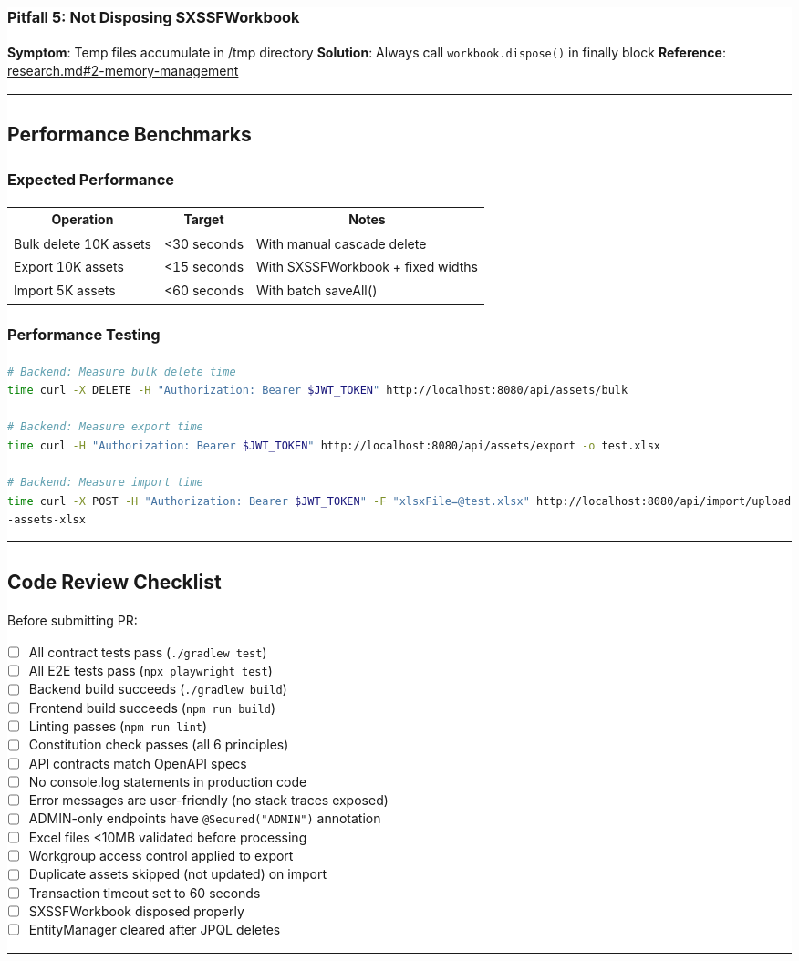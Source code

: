 ### Pitfall 5: Not Disposing SXSSFWorkbook
**Symptom**: Temp files accumulate in /tmp directory
**Solution**: Always call `workbook.dispose()` in finally block
**Reference**: [research.md#2-memory-management](research.md#2-memory-management)

---

## Performance Benchmarks

### Expected Performance

| Operation | Target | Notes |
|-----------|--------|-------|
| Bulk delete 10K assets | <30 seconds | With manual cascade delete |
| Export 10K assets | <15 seconds | With SXSSFWorkbook + fixed widths |
| Import 5K assets | <60 seconds | With batch saveAll() |

### Performance Testing

```bash
# Backend: Measure bulk delete time
time curl -X DELETE -H "Authorization: Bearer $JWT_TOKEN" http://localhost:8080/api/assets/bulk

# Backend: Measure export time
time curl -H "Authorization: Bearer $JWT_TOKEN" http://localhost:8080/api/assets/export -o test.xlsx

# Backend: Measure import time
time curl -X POST -H "Authorization: Bearer $JWT_TOKEN" -F "xlsxFile=@test.xlsx" http://localhost:8080/api/import/upload-assets-xlsx
```

---

## Code Review Checklist

Before submitting PR:

- [ ] All contract tests pass (`./gradlew test`)
- [ ] All E2E tests pass (`npx playwright test`)
- [ ] Backend build succeeds (`./gradlew build`)
- [ ] Frontend build succeeds (`npm run build`)
- [ ] Linting passes (`npm run lint`)
- [ ] Constitution check passes (all 6 principles)
- [ ] API contracts match OpenAPI specs
- [ ] No console.log statements in production code
- [ ] Error messages are user-friendly (no stack traces exposed)
- [ ] ADMIN-only endpoints have `@Secured("ADMIN")` annotation
- [ ] Excel files <10MB validated before processing
- [ ] Workgroup access control applied to export
- [ ] Duplicate assets skipped (not updated) on import
- [ ] Transaction timeout set to 60 seconds
- [ ] SXSSFWorkbook disposed properly
- [ ] EntityManager cleared after JPQL deletes

---